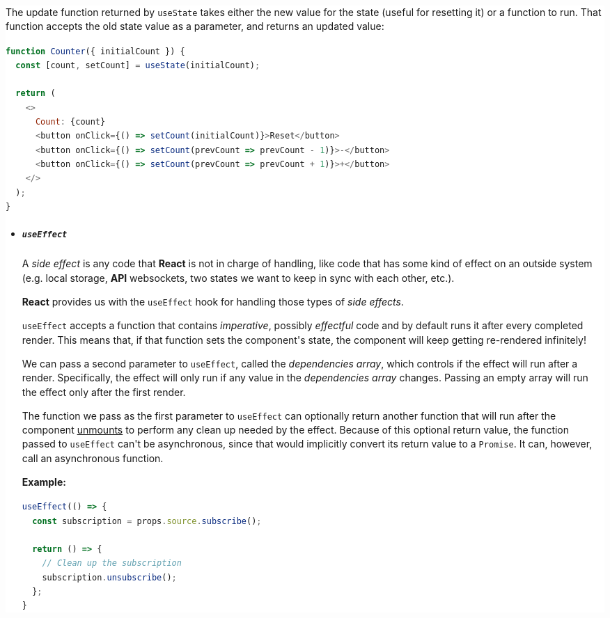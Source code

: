   The update function returned by `useState` takes either the new value for the state (useful for resetting it) or a
  function to run. That function accepts the old state value as a parameter, and returns an updated value:

  ```javascript
  function Counter({ initialCount }) {
    const [count, setCount] = useState(initialCount);

    return (
      <>
        Count: {count}
        <button onClick={() => setCount(initialCount)}>Reset</button>
        <button onClick={() => setCount(prevCount => prevCount - 1)}>-</button>
        <button onClick={() => setCount(prevCount => prevCount + 1)}>+</button>
      </>
    );
  }
  ```

- ##### `useEffect`
  A *side effect* is any code that **React** is not in charge of handling, like code that has some kind of effect on an
  outside system (e.g. local storage, **API** websockets, two states we want to keep in sync with each other, etc.).

  **React** provides us with the `useEffect` hook for handling those types of *side effects*.

  `useEffect` accepts a function that contains *imperative*, possibly *effectful* code and by default runs it after every
  completed render. This means that, if that function sets the component's state, the component will keep getting
  re-rendered infinitely!

  We can pass a second parameter to `useEffect`, called the *dependencies array*, which controls if the effect will run
  after a render. Specifically, the effect will only run if any value in the *dependencies array* changes. Passing an
  empty array will run the effect only after the first render.

  The function we pass as the first parameter to `useEffect` can optionally return another function that will run after
  the component [unmounts](#lifecycle-methods) to perform any clean up needed by the effect. Because of this optional
  return value, the function passed to `useEffect` can't be asynchronous, since that would implicitly convert its return
  value to a `Promise`. It can, however, call an asynchronous function.

  **Example:**

  ```javascript
  useEffect(() => {
    const subscription = props.source.subscribe();

    return () => {
      // Clean up the subscription
      subscription.unsubscribe();
    };
  }
  ```
